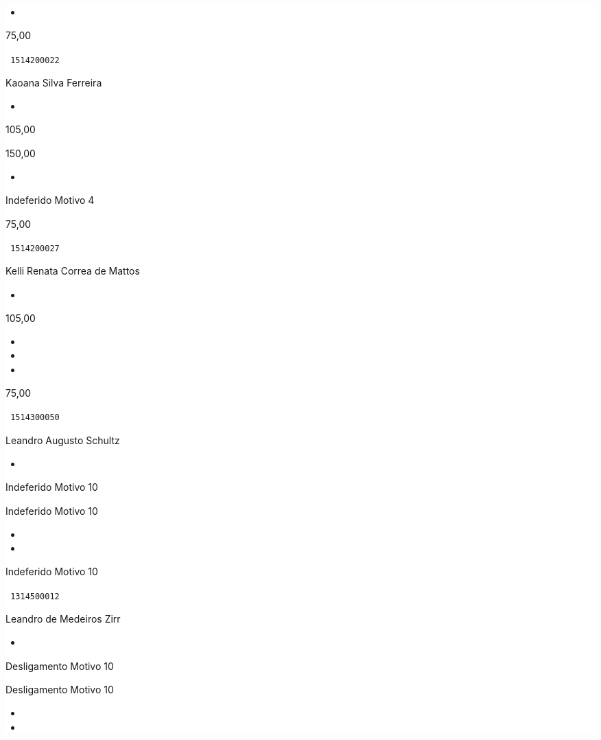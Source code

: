    -

   75,00

     1514200022

   Kaoana Silva Ferreira

   -

   105,00

   150,00

   -

   Indeferido Motivo 4

   75,00

     1514200027

   Kelli Renata Correa de Mattos

   -

   105,00

   -

   -

   -

   75,00

     1514300050

   Leandro Augusto Schultz

   -

   Indeferido Motivo 10

   Indeferido Motivo 10

   -

   -

   Indeferido Motivo 10

     1314500012

   Leandro de Medeiros Zirr

   -

   Desligamento Motivo 10

   Desligamento Motivo 10

   -

   -
